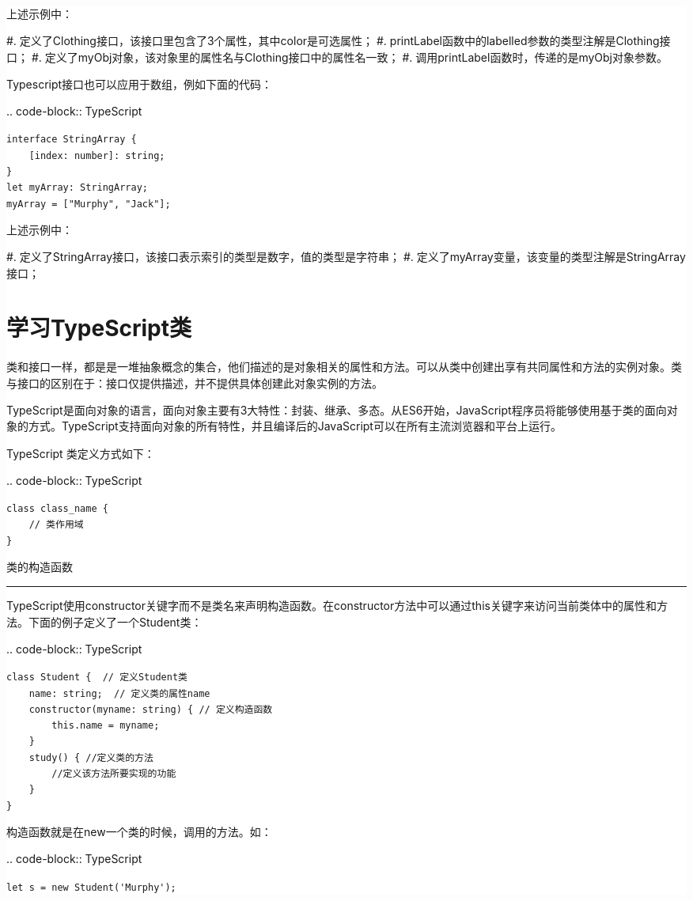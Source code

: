 上述示例中：

#. 定义了Clothing接口，该接口里包含了3个属性，其中color是可选属性；
#. printLabel函数中的labelled参数的类型注解是Clothing接口；
#. 定义了myObj对象，该对象里的属性名与Clothing接口中的属性名一致；
#. 调用printLabel函数时，传递的是myObj对象参数。

Typescript接口也可以应用于数组，例如下面的代码：

 .. code-block:: TypeScript

    interface StringArray {
        [index: number]: string;
    }
    let myArray: StringArray;
    myArray = ["Murphy", "Jack"];

上述示例中：

#. 定义了StringArray接口，该接口表示索引的类型是数字，值的类型是字符串；
#. 定义了myArray变量，该变量的类型注解是StringArray接口；

学习TypeScript类
=========================
类和接口一样，都是是一堆抽象概念的集合，他们描述的是对象相关的属性和方法。可以从类中创建出享有共同属性和方法的实例对象。类与接口的区别在于：接口仅提供描述，并不提供具体创建此对象实例的方法。

TypeScript是面向对象的语言，面向对象主要有3大特性：封装、继承、多态。从ES6开始，JavaScript程序员将能够使用基于类的面向对象的方式。TypeScript支持面向对象的所有特性，并且编译后的JavaScript可以在所有主流浏览器和平台上运行。

TypeScript 类定义方式如下：

 .. code-block:: TypeScript

    class class_name { 
        // 类作用域
    }

类的构造函数
*****************
TypeScript使用constructor关键字而不是类名来声明构造函数。在constructor方法中可以通过this关键字来访问当前类体中的属性和方法。下面的例子定义了一个Student类：

 .. code-block:: TypeScript

    class Student {  // 定义Student类
        name: string;  // 定义类的属性name
        constructor(myname: string) { // 定义构造函数
            this.name = myname;
        }
        study() { //定义类的方法
            //定义该方法所要实现的功能
        }
    }

构造函数就是在new一个类的时候，调用的方法。如：

 .. code-block:: TypeScript

    let s = new Student('Murphy');
